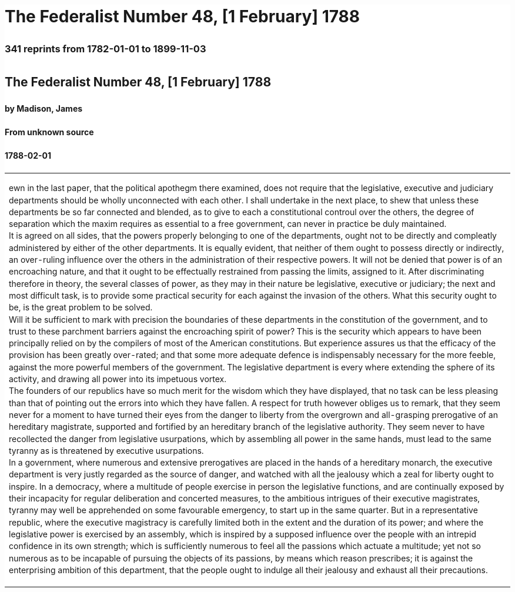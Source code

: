 
# The Federalist Number 48, [1 February] 1788

### 341 reprints from 1782-01-01 to 1899-11-03

## The Federalist Number 48, [1 February] 1788

#### by Madison, James

#### From unknown source

#### 1788-02-01

<table style="width: 100%;"><tr><td style="width: 50%">

ewn in the last paper, that the political apothegm there examined, does not require that the legislative, executive and judiciary departments should be wholly unconnected with each other. I shall undertake in the next place, to shew that unless these departments be so far connected and blended, as to give to each a constitutional controul over the others, the degree of separation which the maxim requires as essential to a free government, can never in practice be duly maintained.  
It is agreed on all sides, that the powers properly belonging to one of the departments, ought not to be directly and compleatly administered by either of the other departments. It is equally evident, that neither of them ought to possess directly or indirectly, an over-ruling influence over the others in the administration of their respective powers. It will not be denied that power is of an encroaching nature, and that it ought to be effectually restrained from passing the limits, assigned to it. After discriminating therefore in theory, the several classes of power, as they may in their nature be legislative, executive or judiciary; the next and most difficult task, is to provide some practical security for each against the invasion of the others. What this security ought to be, is the great problem to be solved.  
Will it be sufficient to mark with precision the boundaries of these departments in the constitution of the government, and to trust to these parchment barriers against the encroaching spirit of power? This is the security which appears to have been principally relied on by the compilers of most of the American constitutions. But experience assures us that the efficacy of the provision has been greatly over-rated; and that some more adequate defence is indispensably necessary for the more feeble, against the more powerful members of the government. The legislative department is every where extending the sphere of its activity, and drawing all power into its impetuous vortex.  
The founders of our republics have so much merit for the wisdom which they have displayed, that no task can be less pleasing than that of pointing out the errors into which they have fallen. A respect for truth however obliges us to remark, that they seem never for a moment to have turned their eyes from the danger to liberty from the overgrown and all-grasping prerogative of an hereditary magistrate, supported and fortified by an hereditary branch of the legislative authority. They seem never to have recollected the danger from legislative usurpations, which by assembling all power in the same hands, must lead to the same tyranny as is threatened by executive usurpations.  
In a government, where numerous and extensive prerogatives are placed in the hands of a hereditary monarch, the executive department is very justly regarded as the source of danger, and watched with all the jealousy which a zeal for liberty ought to inspire. In a democracy, where a multitude of people exercise in person the legislative functions, and are continually exposed by their incapacity for regular deliberation and concerted measures, to the ambitious intrigues of their executive magistrates, tyranny may well be apprehended on some favourable emergency, to start up in the same quarter. But in a representative republic, where the executive magistracy is carefully limited both in the extent and the duration of its power; and where the legislative power is exercised by an assembly, which is inspired by a supposed influence over the people with an intrepid confidence in its own strength; which is sufficiently numerous to feel all the passions which actuate a multitude; yet not so numerous as to be incapable of pursuing the objects of its passions, by means which reason prescribes; it is against the enterprising ambition of this department, that the people ought to indulge all their jealousy and exhaust all their precautions.  